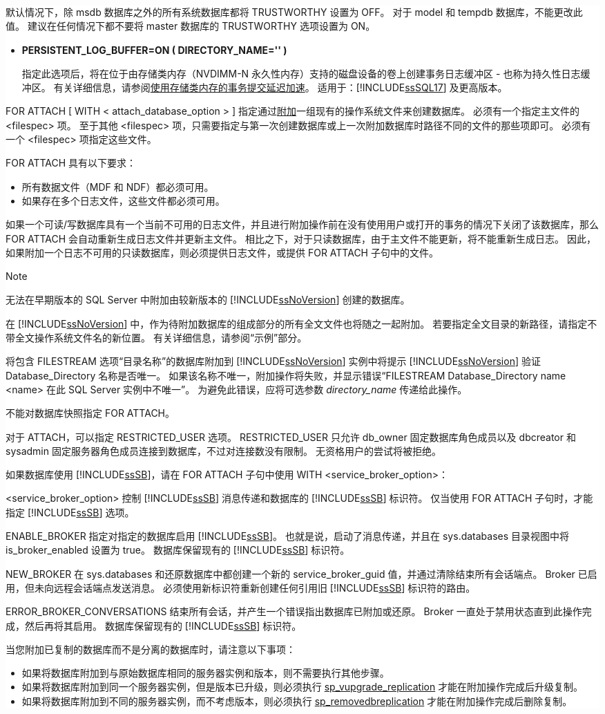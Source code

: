   默认情况下，除 msdb 数据库之外的所有系统数据库都将 TRUSTWORTHY 设置为 OFF。 对于 model 和 tempdb 数据库，不能更改此值。 建议在任何情况下都不要将 master 数据库的 TRUSTWORTHY 选项设置为 ON。

- **PERSISTENT_LOG_BUFFER=ON ( DIRECTORY_NAME='' )**

  指定此选项后，将在位于由存储类内存（NVDIMM-N 永久性内存）支持的磁盘设备的卷上创建事务日志缓冲区 - 也称为持久性日志缓冲区。 有关详细信息，请参阅[使用存储类内存的事务提交延迟加速](https://blogs.msdn.microsoft.com/sqlserverstorageengine/2016/12/02/transaction-commit-latency-acceleration-using-storage-class-memory-in-windows-server-2016sql-server-2016-sp1/)。 适用于：[!INCLUDE[ssSQL17](../../includes/sssql17-md.md)] 及更高版本。

FOR ATTACH [ WITH \< attach_database_option > ] 指定通过[附加](../../relational-databases/databases/database-detach-and-attach-sql-server.md)一组现有的操作系统文件来创建数据库。 必须有一个指定主文件的 \<filespec> 项。 至于其他 \<filespec> 项，只需要指定与第一次创建数据库或上一次附加数据库时路径不同的文件的那些项即可。 必须有一个 \<filespec> 项指定这些文件。

FOR ATTACH 具有以下要求：

- 所有数据文件（MDF 和 NDF）都必须可用。
- 如果存在多个日志文件，这些文件都必须可用。

如果一个可读/写数据库具有一个当前不可用的日志文件，并且进行附加操作前在没有使用用户或打开的事务的情况下关闭了该数据库，那么 FOR ATTACH 会自动重新生成日志文件并更新主文件。 相比之下，对于只读数据库，由于主文件不能更新，将不能重新生成日志。 因此，如果附加一个日志不可用的只读数据库，则必须提供日志文件，或提供 FOR ATTACH 子句中的文件。

> [!NOTE]
> 无法在早期版本的 SQL Server 中附加由较新版本的 [!INCLUDE[ssNoVersion](../../includes/ssnoversion-md.md)] 创建的数据库。

在 [!INCLUDE[ssNoVersion](../../includes/ssnoversion-md.md)] 中，作为待附加数据库的组成部分的所有全文文件也将随之一起附加。 若要指定全文目录的新路径，请指定不带全文操作系统文件名的新位置。 有关详细信息，请参阅“示例”部分。

将包含 FILESTREAM 选项“目录名称”的数据库附加到 [!INCLUDE[ssNoVersion](../../includes/ssnoversion-md.md)] 实例中将提示 [!INCLUDE[ssNoVersion](../../includes/ssnoversion-md.md)] 验证 Database_Directory 名称是否唯一。 如果该名称不唯一，附加操作将失败，并显示错误“FILESTREAM Database_Directory name \<name> 在此 SQL Server 实例中不唯一”。 为避免此错误，应将可选参数 *directory_name* 传递给此操作。

不能对数据库快照指定 FOR ATTACH。

对于 ATTACH，可以指定 RESTRICTED_USER 选项。 RESTRICTED_USER 只允许 db_owner 固定数据库角色成员以及 dbcreator 和 sysadmin 固定服务器角色成员连接到数据库，不过对连接数没有限制。 无资格用户的尝试将被拒绝。

如果数据库使用 [!INCLUDE[ssSB](../../includes/sssb-md.md)]，请在 FOR ATTACH 子句中使用 WITH \<service_broker_option>：

\<service_broker_option> 控制 [!INCLUDE[ssSB](../../includes/sssb-md.md)] 消息传递和数据库的 [!INCLUDE[ssSB](../../includes/sssb-md.md)] 标识符。 仅当使用 FOR ATTACH 子句时，才能指定 [!INCLUDE[ssSB](../../includes/sssb-md.md)] 选项。

ENABLE_BROKER 指定对指定的数据库启用 [!INCLUDE[ssSB](../../includes/sssb-md.md)]。 也就是说，启动了消息传递，并且在 sys.databases 目录视图中将 is_broker_enabled 设置为 true。 数据库保留现有的 [!INCLUDE[ssSB](../../includes/sssb-md.md)] 标识符。

NEW_BROKER 在 sys.databases 和还原数据库中都创建一个新的 service_broker_guid 值，并通过清除结束所有会话端点。 Broker 已启用，但未向远程会话端点发送消息。 必须使用新标识符重新创建任何引用旧 [!INCLUDE[ssSB](../../includes/sssb-md.md)] 标识符的路由。

ERROR_BROKER_CONVERSATIONS 结束所有会话，并产生一个错误指出数据库已附加或还原。 Broker 一直处于禁用状态直到此操作完成，然后再将其启用。 数据库保留现有的 [!INCLUDE[ssSB](../../includes/sssb-md.md)] 标识符。

当您附加已复制的数据库而不是分离的数据库时，请注意以下事项：

- 如果将数据库附加到与原始数据库相同的服务器实例和版本，则不需要执行其他步骤。
- 如果将数据库附加到同一个服务器实例，但是版本已升级，则必须执行 [sp_vupgrade_replication](../../relational-databases/system-stored-procedures/sp-vupgrade-replication-transact-sql.md) 才能在附加操作完成后升级复制。
- 如果将数据库附加到不同的服务器实例，而不考虑版本，则必须执行 [sp_removedbreplication](../../relational-databases/system-stored-procedures/sp-removedbreplication-transact-sql.md) 才能在附加操作完成后删除复制。
